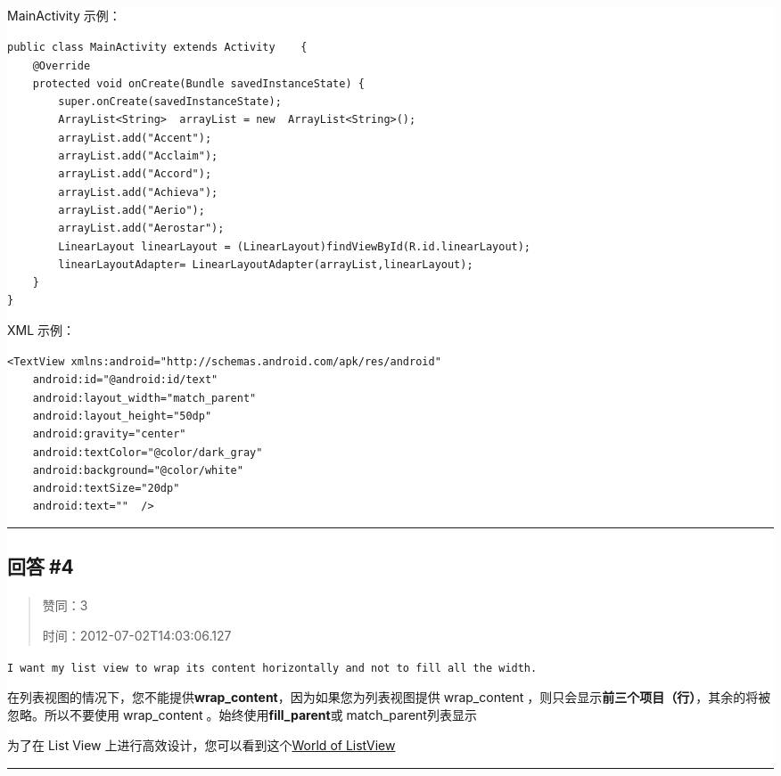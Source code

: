 ```
```

MainActivity 示例：

```
public class MainActivity extends Activity    {
    @Override
    protected void onCreate(Bundle savedInstanceState) {
        super.onCreate(savedInstanceState);
        ArrayList<String>  arrayList = new  ArrayList<String>();
        arrayList.add("Accent");
        arrayList.add("Acclaim");
        arrayList.add("Accord");
        arrayList.add("Achieva");
        arrayList.add("Aerio");
        arrayList.add("Aerostar");
        LinearLayout linearLayout = (LinearLayout)findViewById(R.id.linearLayout);
        linearLayoutAdapter= LinearLayoutAdapter(arrayList,linearLayout);
    }
} 
```

XML 示例：

```
<TextView xmlns:android="http://schemas.android.com/apk/res/android"
    android:id="@android:id/text"
    android:layout_width="match_parent"
    android:layout_height="50dp"
    android:gravity="center"
    android:textColor="@color/dark_gray"
    android:background="@color/white"
    android:textSize="20dp"
    android:text=""  /> 
```

* * *

## 回答 #4

> 赞同：3
> 
> 时间：2012-07-02T14:03:06.127

```
I want my list view to wrap its content horizontally and not to fill all the width. 
```

在列表视图的情况下，您不能提供**wrap_content**，因为如果您为列表视图提供 wrap_content ，则只会显示**前三个项目（行）**，其余的将被忽略。所以不要使用 wrap_content 。始终使用**fill_parent**或 match_parent列表显示

为了在 List View 上进行高效设计，您可以看到这个[World of ListView](http://www.youtube.com/watch?v=wDBM6wVEO70&list=PL734A052F802C96B9&index=23&feature=plpp_video)

* * *
